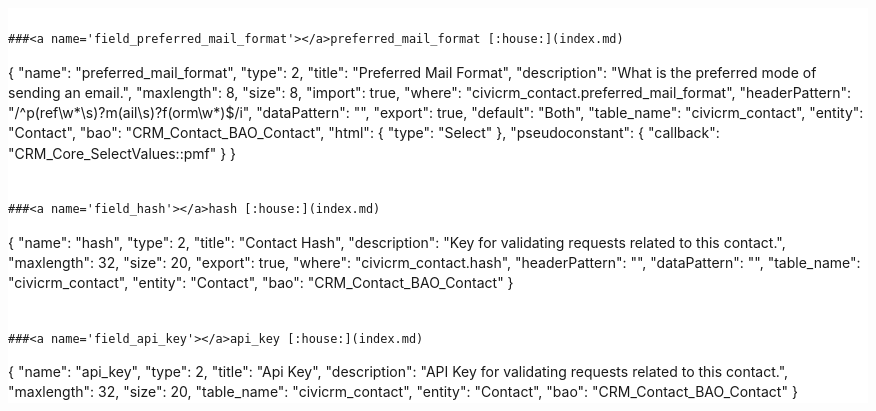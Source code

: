 ```

###<a name='field_preferred_mail_format'></a>preferred_mail_format [:house:](index.md)

```
{
    "name": "preferred_mail_format",
    "type": 2,
    "title": "Preferred Mail Format",
    "description": "What is the preferred mode of sending an email.",
    "maxlength": 8,
    "size": 8,
    "import": true,
    "where": "civicrm_contact.preferred_mail_format",
    "headerPattern": "\/^p(ref\\w*\\s)?m(ail\\s)?f(orm\\w*)$\/i",
    "dataPattern": "",
    "export": true,
    "default": "Both",
    "table_name": "civicrm_contact",
    "entity": "Contact",
    "bao": "CRM_Contact_BAO_Contact",
    "html": {
        "type": "Select"
    },
    "pseudoconstant": {
        "callback": "CRM_Core_SelectValues::pmf"
    }
}
```

###<a name='field_hash'></a>hash [:house:](index.md)

```
{
    "name": "hash",
    "type": 2,
    "title": "Contact Hash",
    "description": "Key for validating requests related to this contact.",
    "maxlength": 32,
    "size": 20,
    "export": true,
    "where": "civicrm_contact.hash",
    "headerPattern": "",
    "dataPattern": "",
    "table_name": "civicrm_contact",
    "entity": "Contact",
    "bao": "CRM_Contact_BAO_Contact"
}
```

###<a name='field_api_key'></a>api_key [:house:](index.md)

```
{
    "name": "api_key",
    "type": 2,
    "title": "Api Key",
    "description": "API Key for validating requests related to this contact.",
    "maxlength": 32,
    "size": 20,
    "table_name": "civicrm_contact",
    "entity": "Contact",
    "bao": "CRM_Contact_BAO_Contact"
}
```
```
